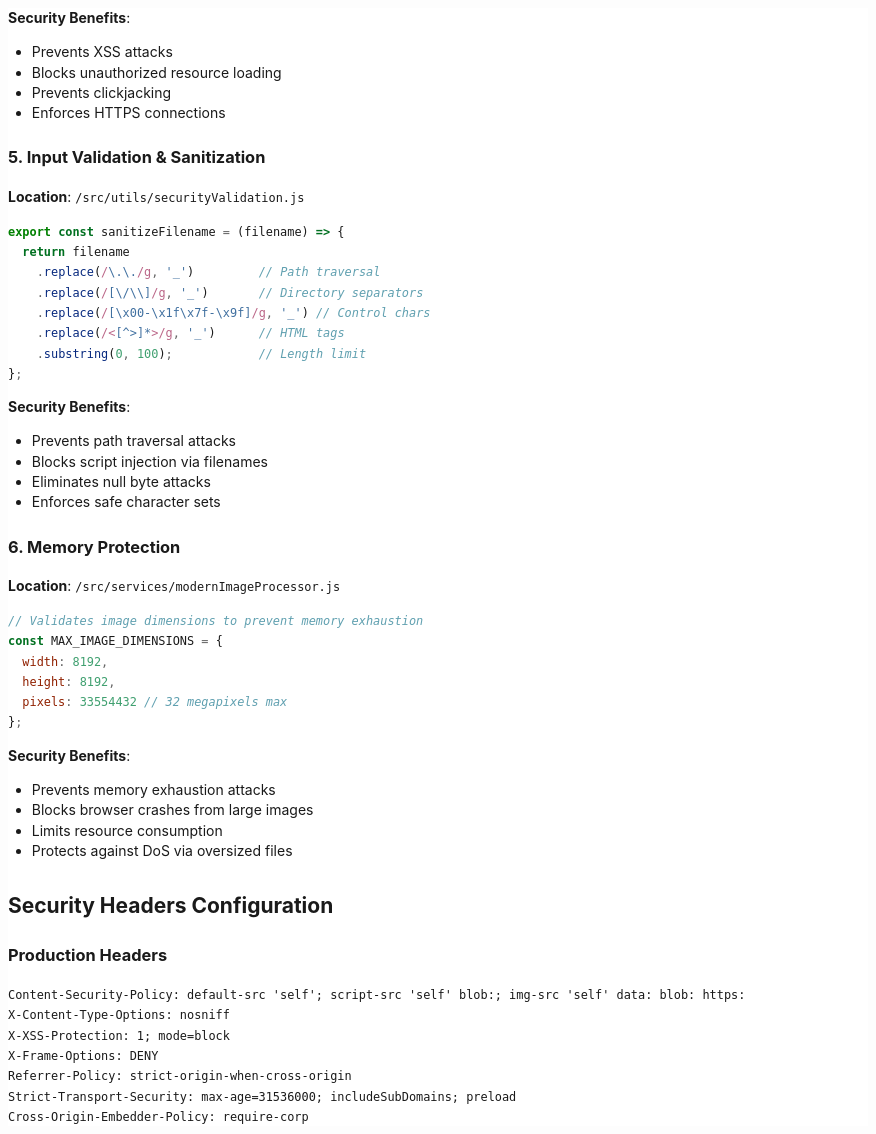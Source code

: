**Security Benefits**:
- Prevents XSS attacks
- Blocks unauthorized resource loading
- Prevents clickjacking
- Enforces HTTPS connections

### 5. Input Validation & Sanitization

**Location**: `/src/utils/securityValidation.js`

```javascript
export const sanitizeFilename = (filename) => {
  return filename
    .replace(/\.\./g, '_')         // Path traversal
    .replace(/[\/\\]/g, '_')       // Directory separators
    .replace(/[\x00-\x1f\x7f-\x9f]/g, '_') // Control chars
    .replace(/<[^>]*>/g, '_')      // HTML tags
    .substring(0, 100);            // Length limit
};
```

**Security Benefits**:
- Prevents path traversal attacks
- Blocks script injection via filenames
- Eliminates null byte attacks
- Enforces safe character sets

### 6. Memory Protection

**Location**: `/src/services/modernImageProcessor.js`

```javascript
// Validates image dimensions to prevent memory exhaustion
const MAX_IMAGE_DIMENSIONS = {
  width: 8192,
  height: 8192,
  pixels: 33554432 // 32 megapixels max
};
```

**Security Benefits**:
- Prevents memory exhaustion attacks
- Blocks browser crashes from large images
- Limits resource consumption
- Protects against DoS via oversized files

## Security Headers Configuration

### Production Headers
```http
Content-Security-Policy: default-src 'self'; script-src 'self' blob:; img-src 'self' data: blob: https:
X-Content-Type-Options: nosniff
X-XSS-Protection: 1; mode=block
X-Frame-Options: DENY
Referrer-Policy: strict-origin-when-cross-origin
Strict-Transport-Security: max-age=31536000; includeSubDomains; preload
Cross-Origin-Embedder-Policy: require-corp
```
